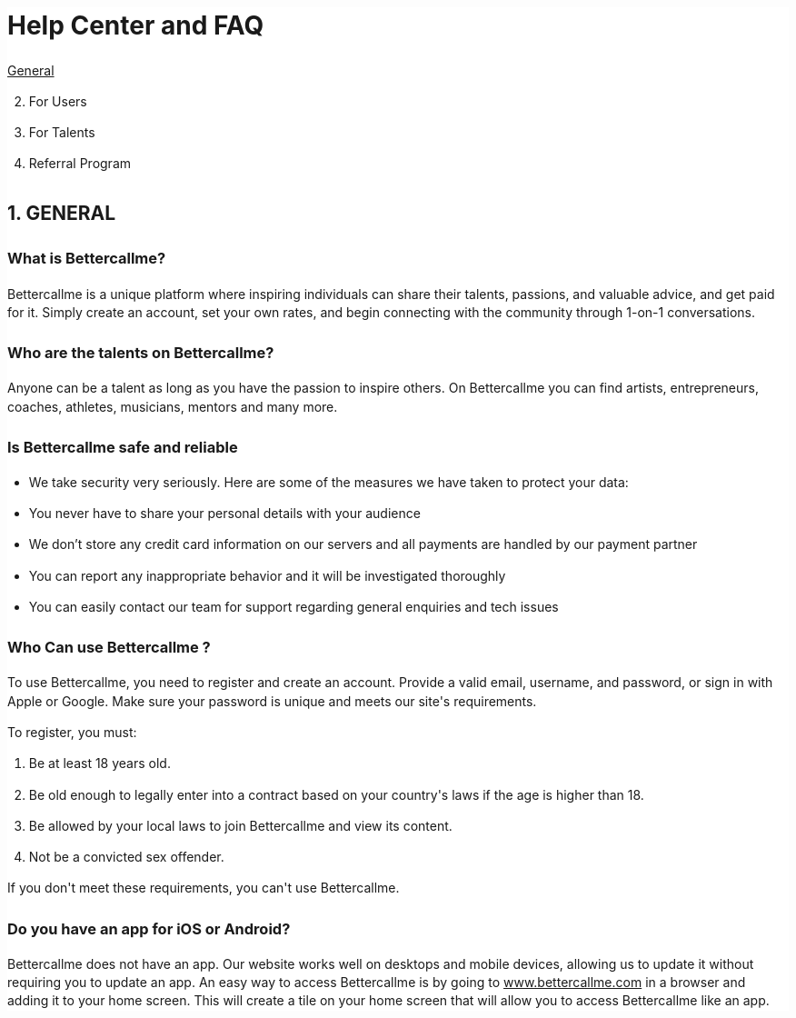 # Help Center and FAQ
[General](#1-general)

2. For Users

3. For Talents 

4. Referral Program

## 1. GENERAL

### What is Bettercallme? 
Bettercallme is a unique platform where inspiring individuals can share their talents, passions, and valuable advice, and get paid for it. Simply create an account, set your own rates, and begin connecting with the community through 1-on-1 conversations.

### Who are the talents on Bettercallme? 
Anyone can be a talent as long as you have the passion to inspire others. On Bettercallme you can find artists, entrepreneurs, coaches, athletes, musicians, mentors and many more.
### Is Bettercallme safe and reliable
- We take security very seriously. Here are some of the measures we have taken to protect your data:

- You never have to share your personal details with your audience

- We don’t store any credit card information on our servers and all payments are handled by our payment partner 

- You can report any inappropriate behavior and it will be investigated thoroughly 

- You can easily contact our team for support regarding general enquiries and tech issues

### Who Can use Bettercallme ?

To use Bettercallme, you need to register and create an account. Provide a valid email, username, and password, or sign in with Apple or Google. Make sure your password is unique and meets our site's requirements.

To register, you must:

1. Be at least 18 years old.

2. Be old enough to legally enter into a contract based on your country's laws if the age is higher than 18.

3. Be allowed by your local laws to join Bettercallme and view its content.

4. Not be a convicted sex offender.

If you don't meet these requirements, you can't use Bettercallme.

### Do you have an app for iOS or Android?

Bettercallme does not have an app. Our website works well on desktops and mobile devices, allowing us to update it without requiring you to update an app. An easy way to access Bettercallme is by going to www.bettercallme.com in a browser and adding it to your home screen. This will create a tile on your home screen that will allow you to access Bettercallme like an app.
